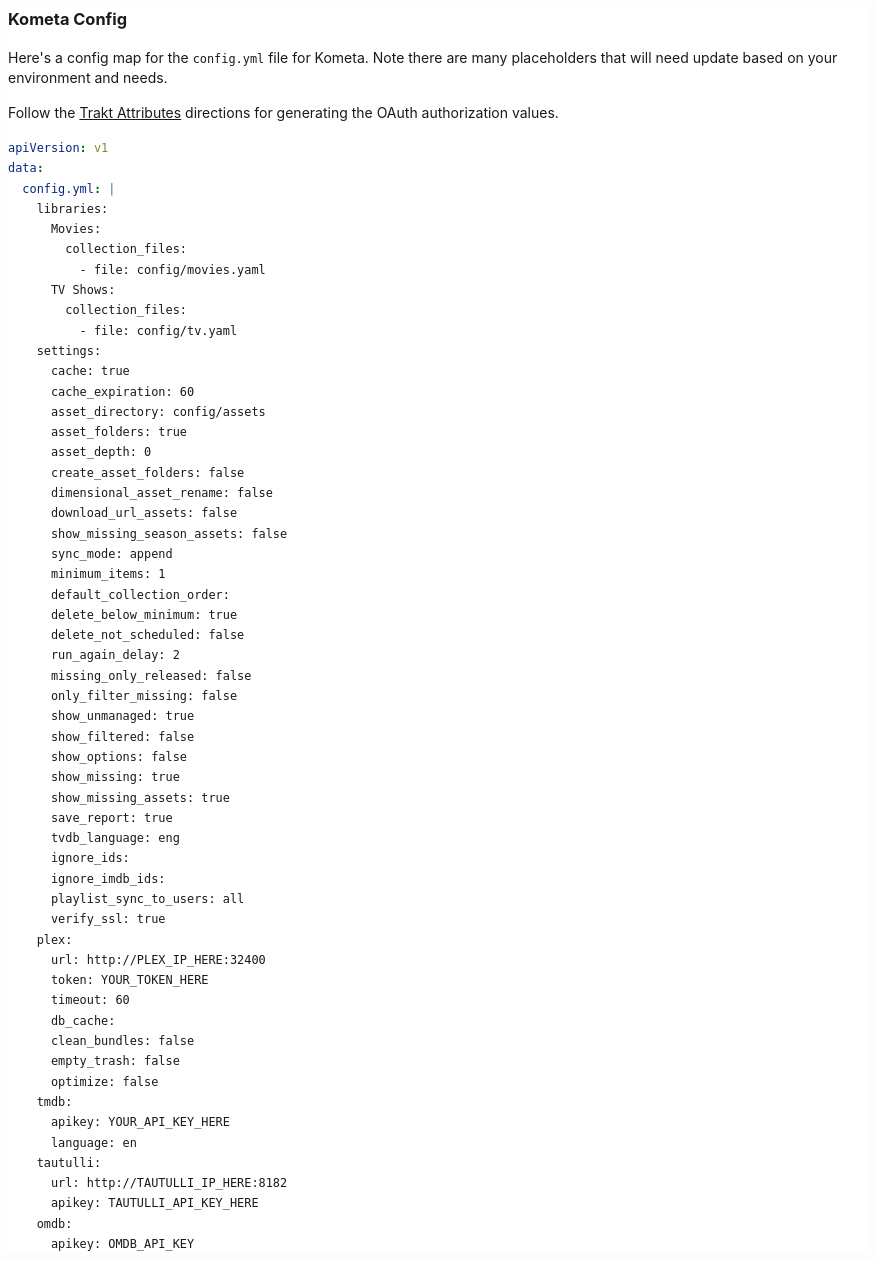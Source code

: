 ### Kometa Config

Here's a config map for the `config.yml` file for Kometa. Note there are many placeholders that will need update based on your environment and needs.

Follow the [Trakt Attributes](../../../config/trakt.md) directions for generating the OAuth authorization values.

```yaml
apiVersion: v1
data:
  config.yml: |
    libraries:
      Movies:
        collection_files:
          - file: config/movies.yaml
      TV Shows:
        collection_files:
          - file: config/tv.yaml
    settings:
      cache: true
      cache_expiration: 60
      asset_directory: config/assets
      asset_folders: true
      asset_depth: 0
      create_asset_folders: false
      dimensional_asset_rename: false
      download_url_assets: false
      show_missing_season_assets: false
      sync_mode: append
      minimum_items: 1
      default_collection_order:
      delete_below_minimum: true
      delete_not_scheduled: false
      run_again_delay: 2
      missing_only_released: false
      only_filter_missing: false
      show_unmanaged: true
      show_filtered: false
      show_options: false
      show_missing: true
      show_missing_assets: true
      save_report: true
      tvdb_language: eng
      ignore_ids:
      ignore_imdb_ids:
      playlist_sync_to_users: all
      verify_ssl: true
    plex:
      url: http://PLEX_IP_HERE:32400
      token: YOUR_TOKEN_HERE
      timeout: 60
      db_cache: 
      clean_bundles: false
      empty_trash: false
      optimize: false
    tmdb:
      apikey: YOUR_API_KEY_HERE
      language: en
    tautulli:
      url: http://TAUTULLI_IP_HERE:8182
      apikey: TAUTULLI_API_KEY_HERE
    omdb:
      apikey: OMDB_API_KEY
```